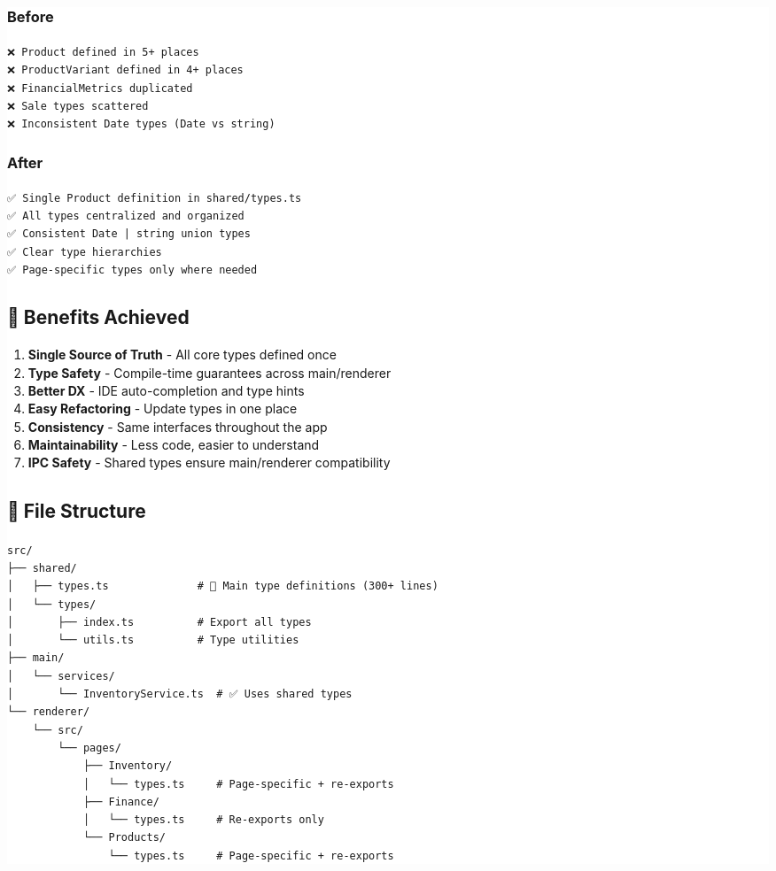 ### Before
```
❌ Product defined in 5+ places
❌ ProductVariant defined in 4+ places
❌ FinancialMetrics duplicated
❌ Sale types scattered
❌ Inconsistent Date types (Date vs string)
```

### After
```
✅ Single Product definition in shared/types.ts
✅ All types centralized and organized
✅ Consistent Date | string union types
✅ Clear type hierarchies
✅ Page-specific types only where needed
```

## 🎯 Benefits Achieved

1. **Single Source of Truth** - All core types defined once
2. **Type Safety** - Compile-time guarantees across main/renderer
3. **Better DX** - IDE auto-completion and type hints
4. **Easy Refactoring** - Update types in one place
5. **Consistency** - Same interfaces throughout the app
6. **Maintainability** - Less code, easier to understand
7. **IPC Safety** - Shared types ensure main/renderer compatibility

## 📁 File Structure

```
src/
├── shared/
│   ├── types.ts              # 🎯 Main type definitions (300+ lines)
│   └── types/
│       ├── index.ts          # Export all types
│       └── utils.ts          # Type utilities
├── main/
│   └── services/
│       └── InventoryService.ts  # ✅ Uses shared types
└── renderer/
    └── src/
        └── pages/
            ├── Inventory/
            │   └── types.ts     # Page-specific + re-exports
            ├── Finance/
            │   └── types.ts     # Re-exports only
            └── Products/
                └── types.ts     # Page-specific + re-exports
```
